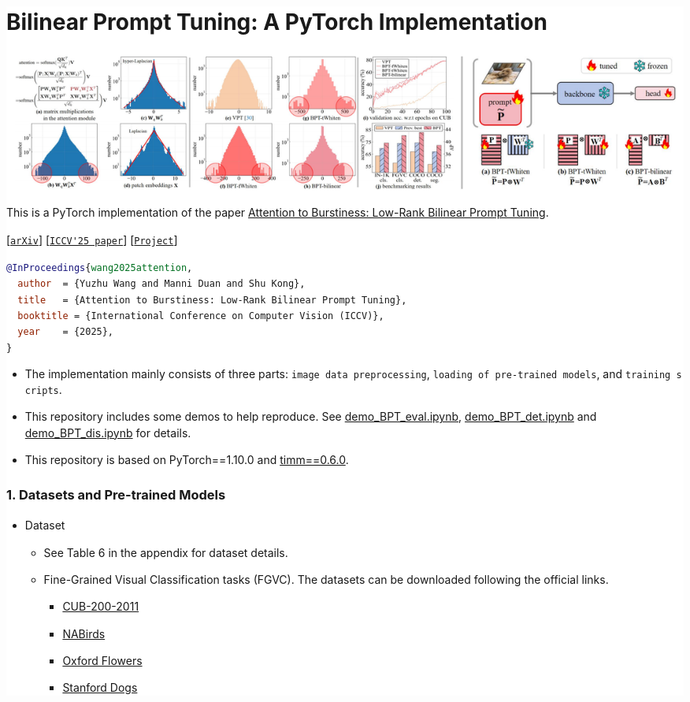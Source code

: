 # Bilinear Prompt Tuning: A PyTorch Implementation


<div style="text-align:center"><img src="curves/framework.png" width="98%" ></div>


This is a PyTorch implementation of the paper [Attention to Burstiness: Low-Rank Bilinear Prompt Tuning](https://arxiv.org/abs/2506.22908).

[[`arXiv`](https://arxiv.org/abs/2506.22908)] [[`ICCV'25 paper`]()] [[`Project`]()]


```BibTeX
@InProceedings{wang2025attention,
  author  = {Yuzhu Wang and Manni Duan and Shu Kong},
  title   = {Attention to Burstiness: Low-Rank Bilinear Prompt Tuning},
  booktitle = {International Conference on Computer Vision (ICCV)},
  year    = {2025},
}
```

* The implementation mainly consists of three parts: `image data preprocessing`, `loading of pre-trained models`, and `training scripts`.

* This repository includes some demos to help reproduce. See [demo_BPT_eval.ipynb](deom_BPT_eval.ipynb), [demo_BPT_det.ipynb](demo_BPT_det.ipynb) and [demo_BPT_dis.ipynb](demo_BPT_dis.ipynb) for details.

* This repository is based on PyTorch==1.10.0 and [timm==0.6.0](https://github.com/rwightman/pytorch-image-models).


### 1. Datasets and Pre-trained Models

- Dataset

    - See Table 6 in the appendix for dataset details. 

    - Fine-Grained Visual Classification tasks (FGVC). The datasets can be downloaded following the official links.
        - [CUB-200-2011](http://www.vision.caltech.edu/visipedia/CUB-200-2011.html)

        - [NABirds](http://info.allaboutbirds.org/nabirds/)

        - [Oxford Flowers](https://www.robots.ox.ac.uk/~vgg/data/flowers/)

        - [Stanford Dogs](http://vision.stanford.edu/aditya86/ImageNetDogs/main.html)

